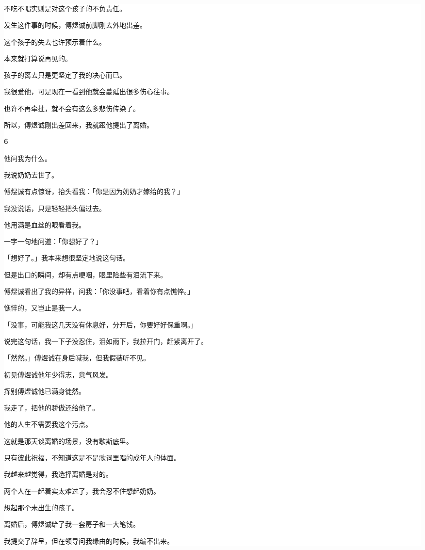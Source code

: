 不吃不喝实则是对这个孩子的不负责任。

发生这件事的时候，傅煜诚前脚刚去外地出差。

这个孩子的失去也许预示着什么。

本来就打算说再见的。

孩子的离去只是更坚定了我的决心而已。

我很爱他，可是现在一看到他就会蔓延出很多伤心往事。

也许不再牵扯，就不会有这么多悲伤传染了。

所以，傅煜诚刚出差回来，我就跟他提出了离婚。

6

他问我为什么。

我说奶奶去世了。

傅煜诚有点惊讶，抬头看我：「你是因为奶奶才嫁给的我？」

我没说话，只是轻轻把头偏过去。

他用满是血丝的眼看着我。

一字一句地问道：「你想好了？」

「想好了。」我本来想很坚定地说这句话。

但是出口的瞬间，却有点哽咽，眼里险些有泪流下来。

傅煜诚看出了我的异样，问我：「你没事吧，看着你有点憔悴。」

憔悴的，又岂止是我一人。

「没事，可能我这几天没有休息好，分开后，你要好好保重啊。」

说完这句话，我一下子没忍住，泪如雨下，我拉开门，赶紧离开了。

「然然。」傅煜诚在身后喊我，但我假装听不见。

初见傅煜诚他年少得志，意气风发。

挥别傅煜诚他已满身徒然。

我走了，把他的骄傲还给他了。

他的人生不需要我这个污点。

这就是那天谈离婚的场景，没有歇斯底里。

只有彼此祝福，不知道这是不是歌词里唱的成年人的体面。

我越来越觉得，我选择离婚是对的。

两个人在一起着实太难过了，我会忍不住想起奶奶。

想起那个未出生的孩子。

离婚后，傅煜诚给了我一套房子和一大笔钱。

我提交了辞呈，但在领导问我缘由的时候，我编不出来。
